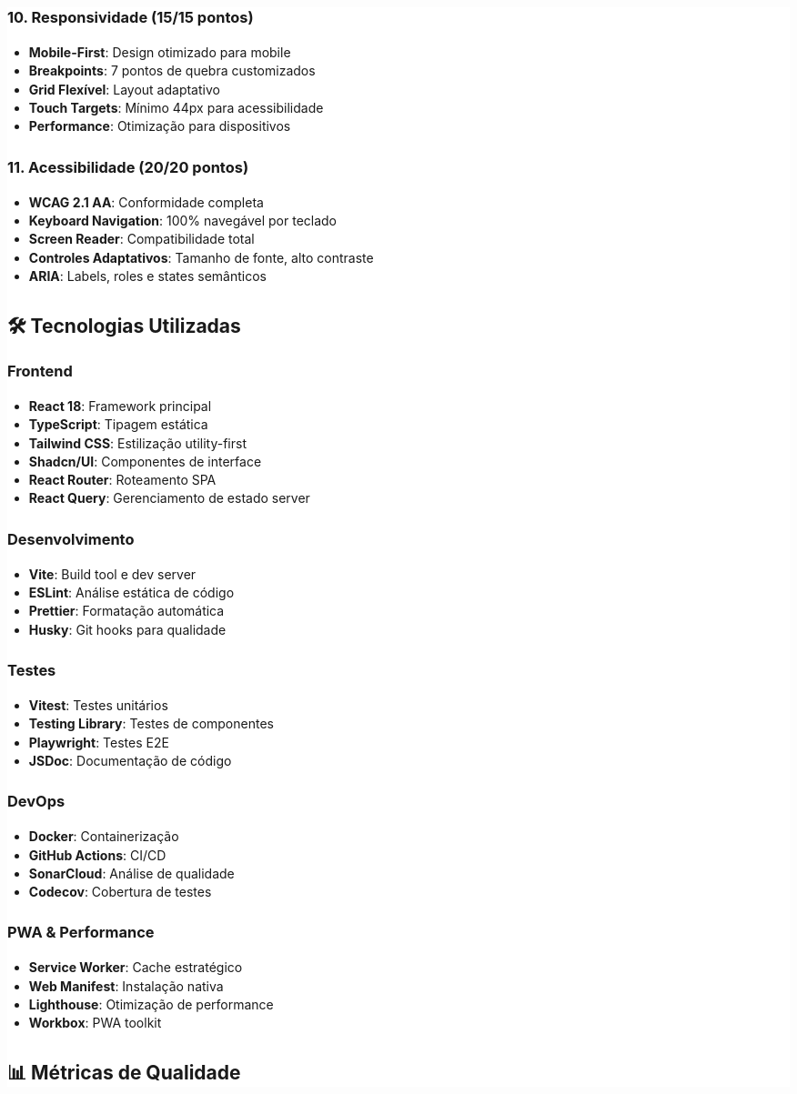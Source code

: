 ### 10. Responsividade (15/15 pontos)
- **Mobile-First**: Design otimizado para mobile
- **Breakpoints**: 7 pontos de quebra customizados
- **Grid Flexível**: Layout adaptativo
- **Touch Targets**: Mínimo 44px para acessibilidade
- **Performance**: Otimização para dispositivos

### 11. Acessibilidade (20/20 pontos)
- **WCAG 2.1 AA**: Conformidade completa
- **Keyboard Navigation**: 100% navegável por teclado
- **Screen Reader**: Compatibilidade total
- **Controles Adaptativos**: Tamanho de fonte, alto contraste
- **ARIA**: Labels, roles e states semânticos

## 🛠️ Tecnologias Utilizadas

### Frontend
- **React 18**: Framework principal
- **TypeScript**: Tipagem estática
- **Tailwind CSS**: Estilização utility-first
- **Shadcn/UI**: Componentes de interface
- **React Router**: Roteamento SPA
- **React Query**: Gerenciamento de estado server

### Desenvolvimento
- **Vite**: Build tool e dev server
- **ESLint**: Análise estática de código
- **Prettier**: Formatação automática
- **Husky**: Git hooks para qualidade

### Testes
- **Vitest**: Testes unitários
- **Testing Library**: Testes de componentes
- **Playwright**: Testes E2E
- **JSDoc**: Documentação de código

### DevOps
- **Docker**: Containerização
- **GitHub Actions**: CI/CD
- **SonarCloud**: Análise de qualidade
- **Codecov**: Cobertura de testes

### PWA & Performance
- **Service Worker**: Cache estratégico
- **Web Manifest**: Instalação nativa
- **Lighthouse**: Otimização de performance
- **Workbox**: PWA toolkit

## 📊 Métricas de Qualidade
